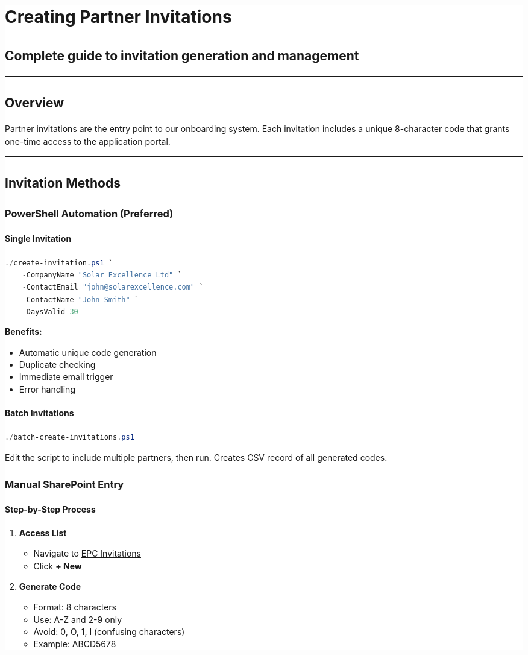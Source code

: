 # Creating Partner Invitations

## Complete guide to invitation generation and management

---

## Overview

Partner invitations are the entry point to our onboarding system. Each invitation includes a unique 8-character code that grants one-time access to the application portal.

---

## Invitation Methods

### PowerShell Automation (Preferred)

#### Single Invitation
```powershell
./create-invitation.ps1 `
    -CompanyName "Solar Excellence Ltd" `
    -ContactEmail "john@solarexcellence.com" `
    -ContactName "John Smith" `
    -DaysValid 30
```

**Benefits:**
- Automatic unique code generation
- Duplicate checking
- Immediate email trigger
- Error handling

#### Batch Invitations
```powershell
./batch-create-invitations.ps1
```

Edit the script to include multiple partners, then run. Creates CSV record of all generated codes.

### Manual SharePoint Entry

#### Step-by-Step Process

1. **Access List**
   - Navigate to [EPC Invitations](https://saberrenewables.sharepoint.com/sites/SaberEPCPartners/Lists/EPC%20Invitations)
   - Click **+ New**

2. **Generate Code**
   - Format: 8 characters
   - Use: A-Z and 2-9 only
   - Avoid: 0, O, 1, I (confusing characters)
   - Example: ABCD5678
